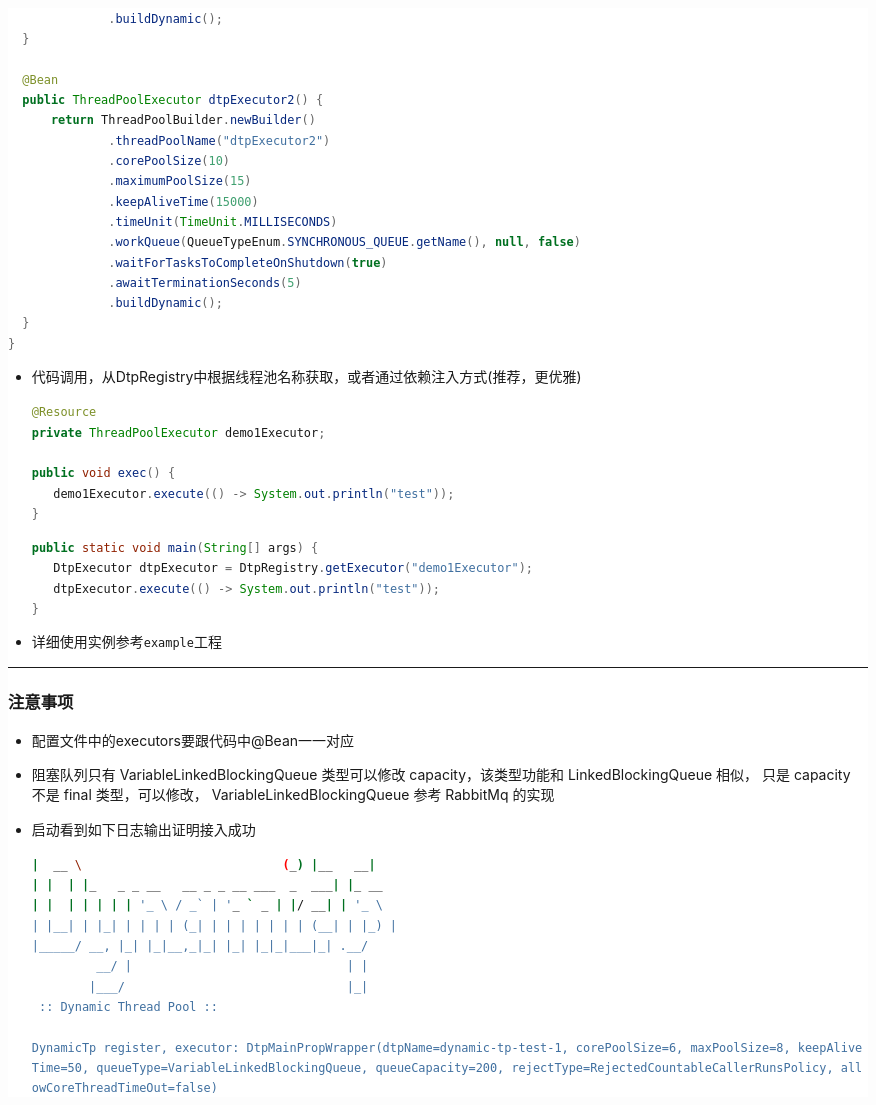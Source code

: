   ```java
                .buildDynamic();
    }

    @Bean
    public ThreadPoolExecutor dtpExecutor2() {
        return ThreadPoolBuilder.newBuilder()
                .threadPoolName("dtpExecutor2")
                .corePoolSize(10)
                .maximumPoolSize(15)
                .keepAliveTime(15000)
                .timeUnit(TimeUnit.MILLISECONDS)
                .workQueue(QueueTypeEnum.SYNCHRONOUS_QUEUE.getName(), null, false)
                .waitForTasksToCompleteOnShutdown(true)
                .awaitTerminationSeconds(5)
                .buildDynamic();
    }
  }
  ```

* 代码调用，从DtpRegistry中根据线程池名称获取，或者通过依赖注入方式(推荐，更优雅)

  ```java
  @Resource
  private ThreadPoolExecutor demo1Executor;
  
  public void exec() {
     demo1Executor.execute(() -> System.out.println("test"));
  }
  ```
  
  ```java
  public static void main(String[] args) {
     DtpExecutor dtpExecutor = DtpRegistry.getExecutor("demo1Executor");
     dtpExecutor.execute(() -> System.out.println("test"));
  }
  ```

* 详细使用实例参考`example`工程

---

### 注意事项

- 配置文件中的executors要跟代码中@Bean一一对应

- 阻塞队列只有 VariableLinkedBlockingQueue 类型可以修改 capacity，该类型功能和 LinkedBlockingQueue 相似，
  只是 capacity 不是 final 类型，可以修改， VariableLinkedBlockingQueue 参考 RabbitMq 的实现

- 启动看到如下日志输出证明接入成功

  ```bash
  |  __ \                            (_) |__   __|
  | |  | |_   _ _ __   __ _ _ __ ___  _  ___| |_ __
  | |  | | | | | '_ \ / _` | '_ ` _ | |/ __| | '_ \
  | |__| | |_| | | | | (_| | | | | | | | (__| | |_) |
  |_____/ __, |_| |_|__,_|_| |_| |_|_|___|_| .__/
           __/ |                              | |
          |___/                               |_|
   :: Dynamic Thread Pool ::

  DynamicTp register, executor: DtpMainPropWrapper(dtpName=dynamic-tp-test-1, corePoolSize=6, maxPoolSize=8, keepAliveTime=50, queueType=VariableLinkedBlockingQueue, queueCapacity=200, rejectType=RejectedCountableCallerRunsPolicy, allowCoreThreadTimeOut=false)
  ```
